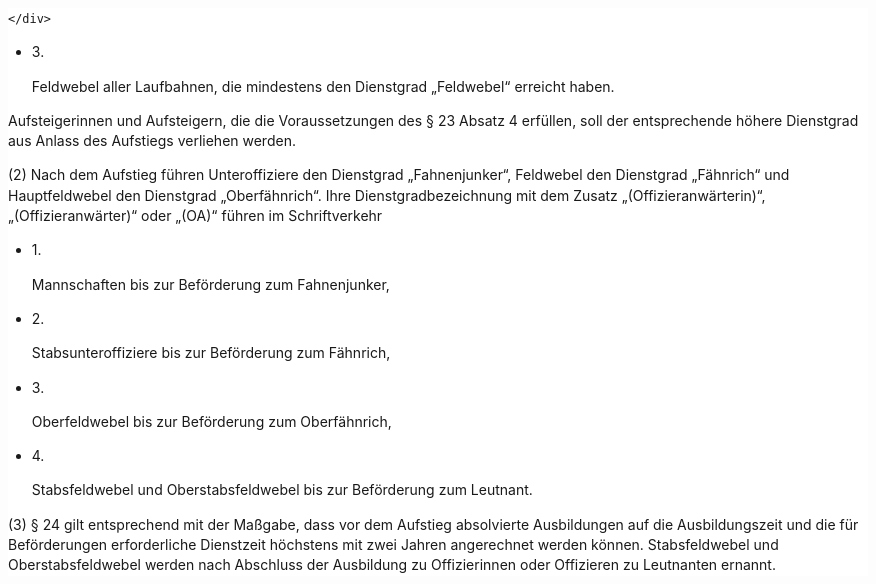     </div>

  - 3\.
    
    <div style="">
    
    Feldwebel aller Laufbahnen, die mindestens den Dienstgrad
    „Feldwebel“ erreicht haben.
    
    </div>

Aufsteigerinnen und Aufsteigern, die die Voraussetzungen des § 23 Absatz
4 erfüllen, soll der entsprechende höhere Dienstgrad aus Anlass des
Aufstiegs verliehen werden.

</div>

<div class="jurAbsatz">

(2) Nach dem Aufstieg führen Unteroffiziere den Dienstgrad
„Fahnenjunker“, Feldwebel den Dienstgrad „Fähnrich“ und
Hauptfeldwebel den Dienstgrad „Oberfähnrich“. Ihre Dienstgradbezeichnung
mit dem Zusatz „(Offizieranwärterin)“, „(Offizieranwärter)“ oder „(OA)“
führen im Schriftverkehr

  - 1\.
    
    <div style="">
    
    Mannschaften bis zur Beförderung zum Fahnenjunker,
    
    </div>

  - 2\.
    
    <div style="">
    
    Stabsunteroffiziere bis zur Beförderung zum Fähnrich,
    
    </div>

  - 3\.
    
    <div style="">
    
    Oberfeldwebel bis zur Beförderung zum Oberfähnrich,
    
    </div>

  - 4\.
    
    <div style="">
    
    Stabsfeldwebel und Oberstabsfeldwebel bis zur Beförderung zum
    Leutnant.
    
    </div>

</div>

<div class="jurAbsatz">

(3) § 24 gilt entsprechend mit der Maßgabe, dass vor dem Aufstieg
absolvierte Ausbildungen auf die Ausbildungszeit und die für
Beförderungen erforderliche Dienstzeit höchstens mit zwei Jahren
angerechnet werden können. Stabsfeldwebel und Oberstabsfeldwebel werden
nach Abschluss der Ausbildung zu Offizierinnen oder Offizieren zu
Leutnanten ernannt.
